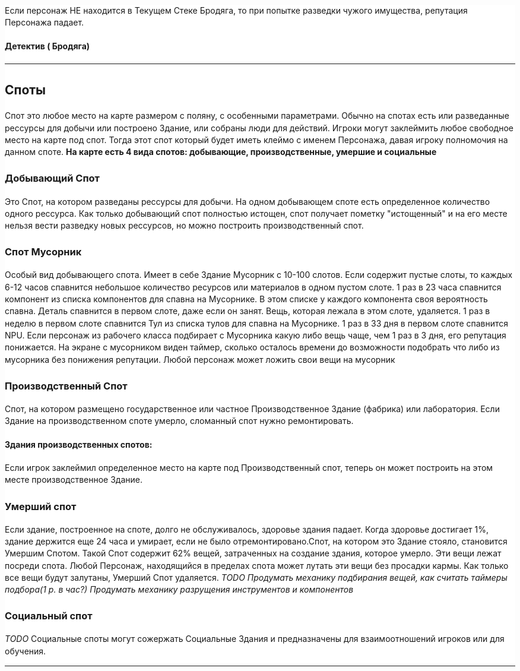 Если персонаж НЕ находится в Текущем Стеке Бродяга, то при попытке разведки чужого имущества, репутация Персонажа падает.  
#### Детектив ( Бродяга)
---

## Споты 
Спот это любое место на карте размером с поляну, с особенными параметрами. Обычно на спотах есть или разведанные рессурсы для добычи или построено Здание, или собраны люди для действий. 
Игроки могут заклеймить любое свободное место на карте под спот. Тогда этот спот который будет иметь клеймо с именем Персонажа, давая игроку полномочия на данном споте. 
**На карте есть 4 вида спотов: добывающие, производственные, умершие и социальные**
### Добывающий Спот 
Это Спот, на котором  разведаны рессурсы для добычи.  На одном добывающем споте есть определенное количество одного рессурса. Как только добывающий спот полностью истощен, спот получает пометку "истощенный" и на его месте нельзя вести разведку новых рессурсов, но можно построить производственный спот.   
### Спот Мусорник
Особый вид добывающего спота. Имеет в себе Здание Мусорник с 10-100 слотов. Если содержит  пустые слоты, то  каждых 6-12  часов спавнится небольшое количество ресурсов или материалов в одном пустом слоте. 1 раз в 23 часа спавнится компонент из списка компонентов для спавна на Мусорнике. В этом списке у каждого компонента своя вероятность спавна. Деталь спавнится в первом слоте, даже если он занят. Вещь, которая лежала в этом слоте, удаляется. 1 раз в неделю в первом слоте спавнится Тул из списка тулов для спавна на Мусорнике. 1 раз в 33 дня в первом слоте спавнится NPU. Если персонаж из рабочего класса подбирает с Мусорника какую либо вещь чаще, чем 1 раз в 3 дня, его репутация понижается. На экране с мусорником виден таймер, сколько осталось времени до возможности подобрать что либо из мусорника без понижения репутации.
Любой персонаж может ложить свои вещи на мусорник
### Производственный Спот
Спот, на котором размещено государственное или частное Производственное Здание (фабрика) или лаборатория. Если Здание на производственном споте умерло, сломанный спот нужно ремонтировать. 
#### Здания производственных спотов:
Если игрок заклеймил определенное место на карте под Производственный спот, теперь он может построить на этом месте производственное Здание. 
### Умерший спот
Если здание, построенное на споте, долго не обслуживалось, здоровье здания падает. Когда здоровье достигает 1%, здание держится еще 24 часа и умирает, если не было отремонтировано.Спот, на котором это Здание стояло, становится Умершим Спотом. Такой Спот содержит 62% вещей, затраченных на создание здания, которое умерло. Эти вещи лежат посреди спота. Любой Персонаж, находящийся в пределах спота может лутать эти вещи без просадки кармы. Как только все вещи будут залутаны, Умерший Спот удаляется.
 *TODO*
 *Продумать механику подбирания вещей, как считать таймеры подбора(1 р. в час?)*
 *Продумать механику разрущения инструментов и компонентов*

### Социальный спот
*TODO*
Социальные споты могут сожержать Социальные Здания и предназначены для взаимоотношений игроков или для обучения.

---